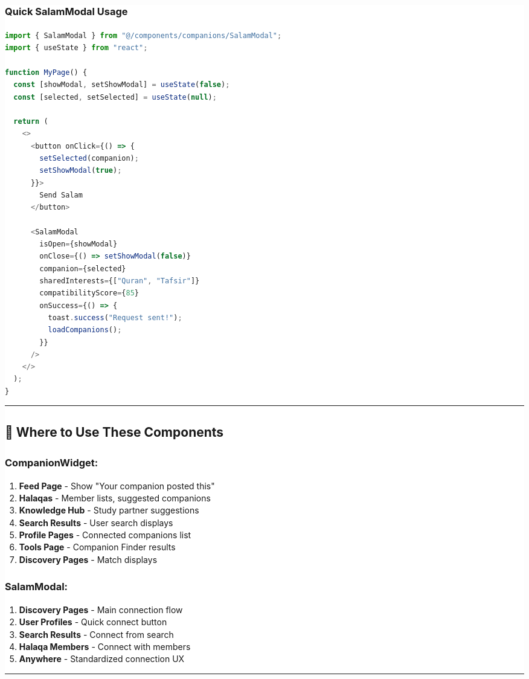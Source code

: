 ### Quick SalamModal Usage
```typescript
import { SalamModal } from "@/components/companions/SalamModal";
import { useState } from "react";

function MyPage() {
  const [showModal, setShowModal] = useState(false);
  const [selected, setSelected] = useState(null);

  return (
    <>
      <button onClick={() => {
        setSelected(companion);
        setShowModal(true);
      }}>
        Send Salam
      </button>

      <SalamModal
        isOpen={showModal}
        onClose={() => setShowModal(false)}
        companion={selected}
        sharedInterests={["Quran", "Tafsir"]}
        compatibilityScore={85}
        onSuccess={() => {
          toast.success("Request sent!");
          loadCompanions();
        }}
      />
    </>
  );
}
```

---

## 🎯 Where to Use These Components

### CompanionWidget:
1. **Feed Page** - Show "Your companion posted this"
2. **Halaqas** - Member lists, suggested companions
3. **Knowledge Hub** - Study partner suggestions
4. **Search Results** - User search displays
5. **Profile Pages** - Connected companions list
6. **Tools Page** - Companion Finder results
7. **Discovery Pages** - Match displays

### SalamModal:
1. **Discovery Pages** - Main connection flow
2. **User Profiles** - Quick connect button
3. **Search Results** - Connect from search
4. **Halaqa Members** - Connect with members
5. **Anywhere** - Standardized connection UX

---